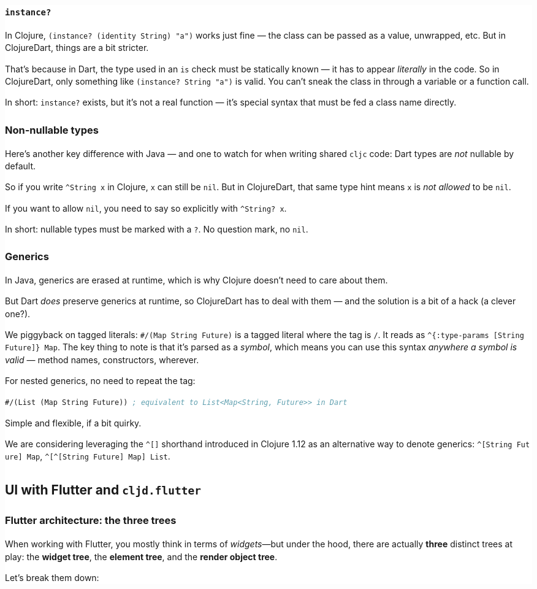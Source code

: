 ### `instance?`

In Clojure, `(instance? (identity String) "a")` works just fine — the class can be passed as a value, unwrapped, etc. But in ClojureDart, things are a bit stricter.

That’s because in Dart, the type used in an `is` check must be statically known — it has to appear *literally* in the code. So in ClojureDart, only something like `(instance? String "a")` is valid. You can’t sneak the class in through a variable or a function call.

In short: `instance?` exists, but it’s not a real function — it’s special syntax that must be fed a class name directly.


### Non-nullable types

Here’s another key difference with Java — and one to watch for when writing shared `cljc` code: Dart types are *not* nullable by default.

So if you write `^String x` in Clojure, `x` can still be `nil`. But in ClojureDart, that same type hint means `x` is *not allowed* to be `nil`.

If you want to allow `nil`, you need to say so explicitly with `^String? x`.

In short: nullable types must be marked with a `?`. No question mark, no `nil`.

### Generics

In Java, generics are erased at runtime, which is why Clojure doesn’t need to care about them.

But Dart *does* preserve generics at runtime, so ClojureDart has to deal with them — and the solution is a bit of a hack (a clever one?).

We piggyback on tagged literals: `#/(Map String Future)` is a tagged literal where the tag is `/`. It reads as `^{:type-params [String Future]} Map`. The key thing to note is that it’s parsed as a *symbol*, which means you can use this syntax *anywhere a symbol is valid* — method names, constructors, wherever.

For nested generics, no need to repeat the tag:

```clojure
#/(List (Map String Future)) ; equivalent to List<Map<String, Future>> in Dart
```

Simple and flexible, if a bit quirky.

We are considering leveraging the `^[]` shorthand  introduced in Clojure 1.12 as an alternative way to denote generics: `^[String Future] Map`, `^[^[String Future] Map] List`.

## UI with Flutter and `cljd.flutter`

### Flutter architecture: the three trees

When working with Flutter, you mostly think in terms of *widgets*—but under the hood, there are actually **three** distinct trees at play: the **widget tree**, the **element tree**, and the **render object tree**.

Let’s break them down:
